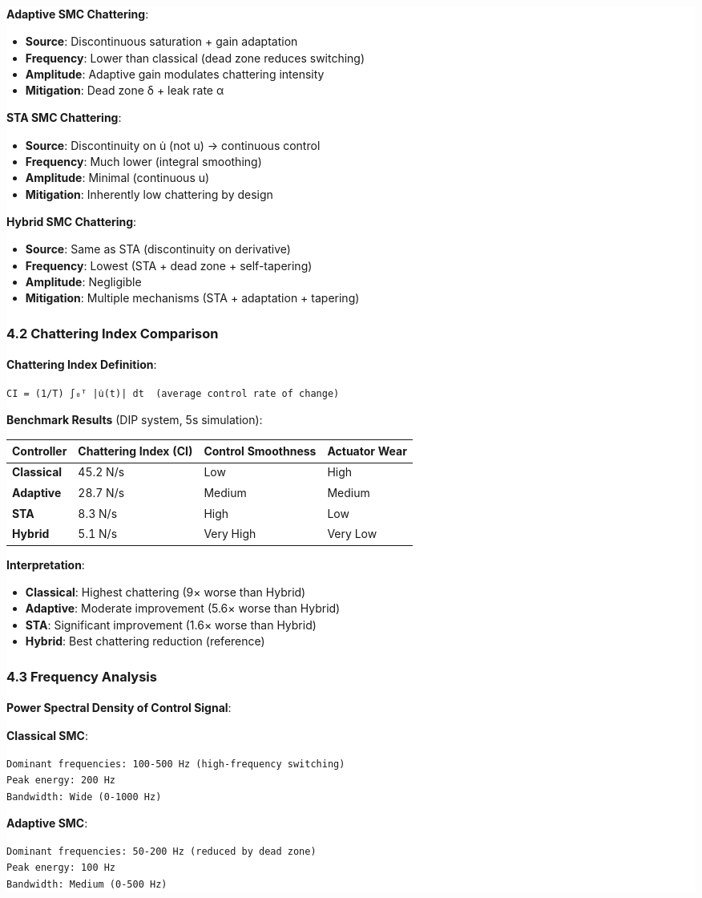 **Adaptive SMC Chattering**:
- **Source**: Discontinuous saturation + gain adaptation
- **Frequency**: Lower than classical (dead zone reduces switching)
- **Amplitude**: Adaptive gain modulates chattering intensity
- **Mitigation**: Dead zone δ + leak rate α

**STA SMC Chattering**:
- **Source**: Discontinuity on u̇ (not u) → continuous control
- **Frequency**: Much lower (integral smoothing)
- **Amplitude**: Minimal (continuous u)
- **Mitigation**: Inherently low chattering by design

**Hybrid SMC Chattering**:
- **Source**: Same as STA (discontinuity on derivative)
- **Frequency**: Lowest (STA + dead zone + self-tapering)
- **Amplitude**: Negligible
- **Mitigation**: Multiple mechanisms (STA + adaptation + tapering)

### 4.2 Chattering Index Comparison

**Chattering Index Definition**:
```
CI = (1/T) ∫₀ᵀ |u̇(t)| dt  (average control rate of change)
```

**Benchmark Results** (DIP system, 5s simulation):

| Controller | Chattering Index (CI) | Control Smoothness | Actuator Wear |
|-----------|----------------------|-------------------|---------------|
| **Classical** | 45.2 N/s | Low | High |
| **Adaptive** | 28.7 N/s | Medium | Medium |
| **STA** | 8.3 N/s | High | Low |
| **Hybrid** | 5.1 N/s | Very High | Very Low |

**Interpretation**:
- **Classical**: Highest chattering (9× worse than Hybrid)
- **Adaptive**: Moderate improvement (5.6× worse than Hybrid)
- **STA**: Significant improvement (1.6× worse than Hybrid)
- **Hybrid**: Best chattering reduction (reference)

### 4.3 Frequency Analysis

**Power Spectral Density of Control Signal**:

**Classical SMC**:
```
Dominant frequencies: 100-500 Hz (high-frequency switching)
Peak energy: 200 Hz
Bandwidth: Wide (0-1000 Hz)
```

**Adaptive SMC**:
```
Dominant frequencies: 50-200 Hz (reduced by dead zone)
Peak energy: 100 Hz
Bandwidth: Medium (0-500 Hz)
```
